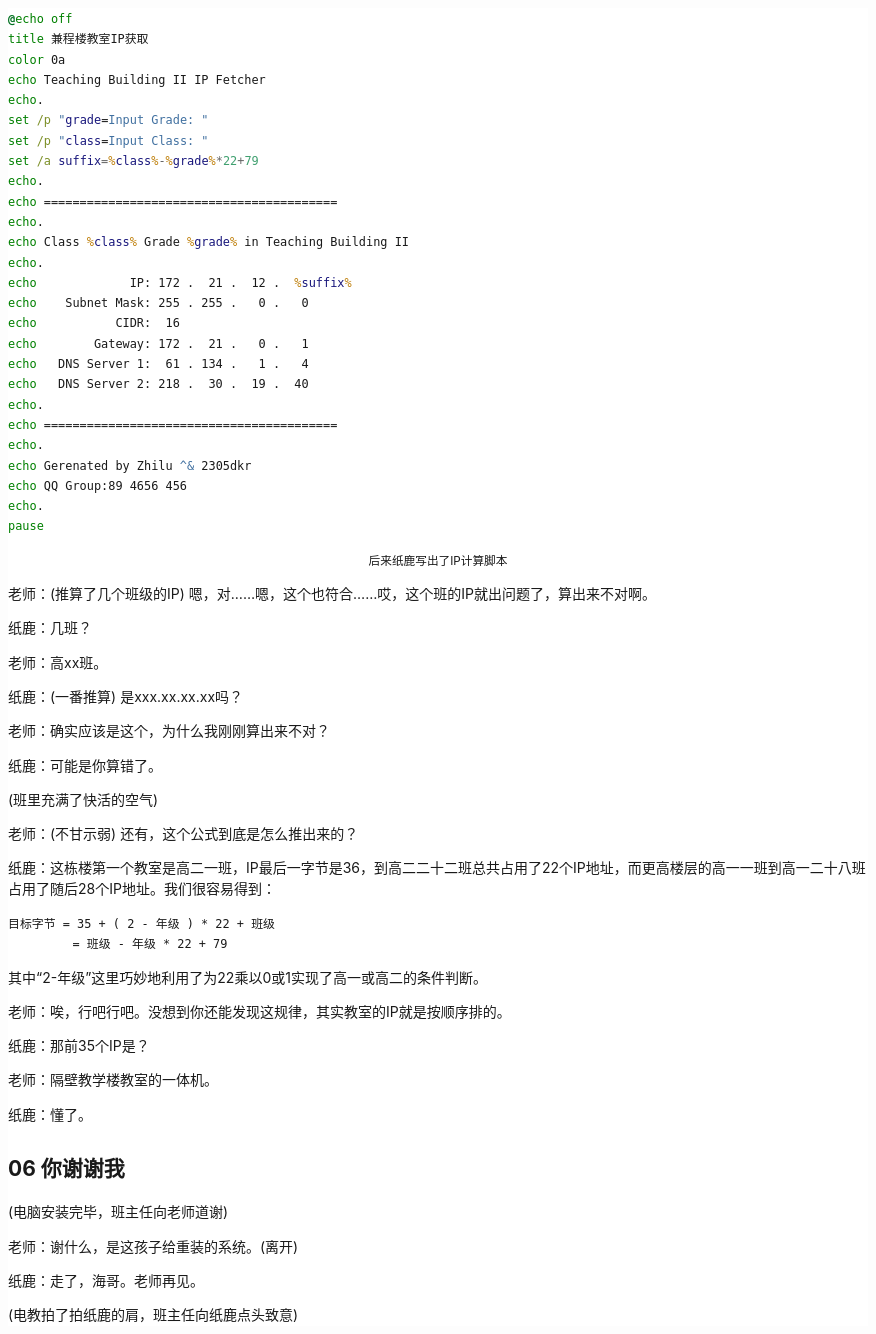 ```bat [兼程楼教室IP获取.bat]
@echo off
title 兼程楼教室IP获取
color 0a
echo Teaching Building II IP Fetcher
echo.
set /p "grade=Input Grade: "
set /p "class=Input Class: "
set /a suffix=%class%-%grade%*22+79
echo.
echo =========================================
echo.
echo Class %class% Grade %grade% in Teaching Building II
echo.
echo             IP: 172 .  21 .  12 .  %suffix%
echo    Subnet Mask: 255 . 255 .   0 .   0
echo           CIDR:  16
echo        Gateway: 172 .  21 .   0 .   1
echo   DNS Server 1:  61 . 134 .   1 .   4
echo   DNS Server 2: 218 .  30 .  19 .  40
echo.
echo =========================================
echo.
echo Gerenated by Zhilu ^& 2305dkr
echo QQ Group:89 4656 456
echo.
pause
```
<center><small>后来纸鹿写出了IP计算脚本</small></center>

老师：(推算了几个班级的IP) 嗯，对……嗯，这个也符合……哎，这个班的IP就出问题了，算出来不对啊。

纸鹿：几班？

老师：高xx班。

纸鹿：(一番推算) 是xxx.xx.xx.xx吗？

老师：确实应该是这个，为什么我刚刚算出来不对？

纸鹿：可能是你算错了。

(班里充满了快活的空气)

老师：(不甘示弱) 还有，这个公式到底是怎么推出来的？

纸鹿：这栋楼第一个教室是高二一班，IP最后一字节是36，到高二二十二班总共占用了22个IP地址，而更高楼层的高一一班到高一二十八班占用了随后28个IP地址。我们很容易得到：
```
目标字节 = 35 + ( 2 - 年级 ) * 22 + 班级
         = 班级 - 年级 * 22 + 79
```
其中“2-年级”这里巧妙地利用了为22乘以0或1实现了高一或高二的条件判断。

老师：唉，行吧行吧。没想到你还能发现这规律，其实教室的IP就是按顺序排的。

纸鹿：那前35个IP是？

老师：隔壁教学楼教室的一体机。

纸鹿：懂了。

## 06 你谢谢我

(电脑安装完毕，班主任向老师道谢)

老师：谢什么，是这孩子给重装的系统。(离开)

纸鹿：走了，海哥。老师再见。

(电教拍了拍纸鹿的肩，班主任向纸鹿点头致意)
